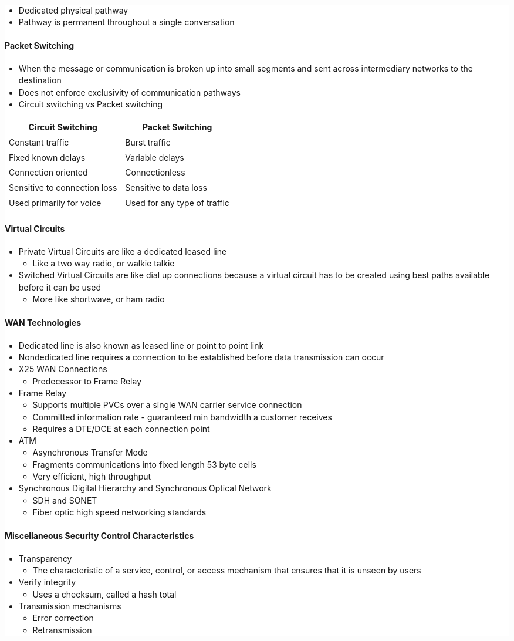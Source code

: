 * Dedicated physical pathway
* Pathway is permanent throughout a single conversation

#### Packet Switching

* When the message or communication is broken up into small segments and sent across intermediary networks to the destination
* Does not enforce exclusivity of communication pathways
* Circuit switching vs Packet switching

|Circuit Switching|Packet Switching|
|-|-|
|Constant traffic|Burst traffic|
|Fixed known delays|Variable delays|
|Connection oriented|Connectionless|
|Sensitive to connection loss|Sensitive to data loss|
|Used primarily for voice|Used for any type of traffic|

#### Virtual Circuits

* Private Virtual Circuits are like a dedicated leased line
  * Like a two way radio, or walkie talkie
* Switched Virtual Circuits are like dial up connections because a virtual circuit has to be created using best paths available before it can be used
  * More like shortwave, or ham radio

#### WAN Technologies

* Dedicated line is also known as leased line or point to point link
* Nondedicated line requires a connection to be established before data transmission can occur
* X25 WAN Connections
  * Predecessor to Frame Relay
* Frame Relay
  * Supports multiple PVCs over a single WAN carrier service connection
  * Committed information rate - guaranteed min bandwidth a customer receives
  * Requires a DTE/DCE at each connection point
* ATM
  * Asynchronous Transfer Mode
  * Fragments communications into fixed length 53 byte cells
  * Very efficient, high throughput
* Synchronous Digital Hierarchy and Synchronous Optical Network
  * SDH and SONET
  * Fiber optic high speed networking standards

#### Miscellaneous Security Control Characteristics

* Transparency
  * The characteristic of a service, control, or access mechanism that ensures that it is unseen by users
* Verify integrity
  * Uses a checksum, called a hash total
* Transmission mechanisms
  * Error correction
  * Retransmission
